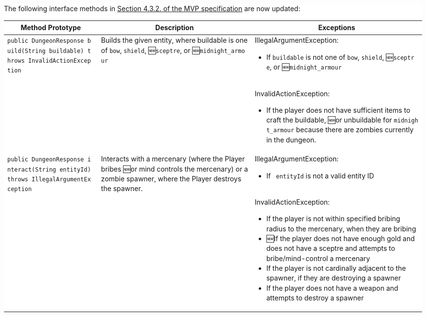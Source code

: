 The following interface methods in [Section 4.3.2. of the MVP specification](./MVP.md#432-interface-methods) are now updated:

<table>
<thead>
  <tr>
    <th style="font-weight:bold">Method Prototype<br></th>
    <th style="font-weight:bold">Description<br></th>
    <th style="font-weight:bold">Exceptions<br></th>
  </tr>
</thead>
<tbody>
</tbody>
  <tr>
    <td><code>public DungeonResponse build(String buildable) throws InvalidActionException</code</td>
    <td>
    Builds the given entity, where buildable is one of <code>bow</code>, <code>shield</code>, 🆕<code>sceptre</code>, or 🆕<code>midnight_armour</code>
    </td>
    <td>
    IllegalArgumentException:
    <ul><li>If <code>buildable</code> is not one of <code>bow</code>, <code>shield</code>, 🆕<code>sceptre</code>, or 🆕<code>midnight_armour</code></li></ul> <br>
    InvalidActionException:
    <ul><li>If the player does not have sufficient items to craft the buildable, 🆕or unbuildable for <code>midnight_armour</code> because there are zombies currently in the dungeon.</li></ul>
    </td>
  </tr>
  <tr>
    <td><code>public DungeonResponse interact(String entityId) throws IllegalArgumentException</code</td>
    <td>
    Interacts with a mercenary (where the Player bribes 🆕or mind controls the mercenary) or a zombie spawner, where the Player destroys the spawner.
    </td>
    <td>
    IllegalArgumentException:
    <ul>
    <li> If <code> entityId</code> is not a valid entity ID</li></ul><br>
    </ul>
    InvalidActionException:
    <ul>
    <li>If the player is not within specified bribing radius to the mercenary, when they are bribing</li>
    <li>🆕If the player does not have enough gold and does not have a sceptre and attempts to bribe/mind-control a mercenary</li>
    <li>If the player is not cardinally adjacent to the spawner, if they are destroying a spawner</li>
    <li> If the player does not have a weapon and attempts to destroy a spawner</li>
    </ul>
    </td>
  </tr>
</table>
